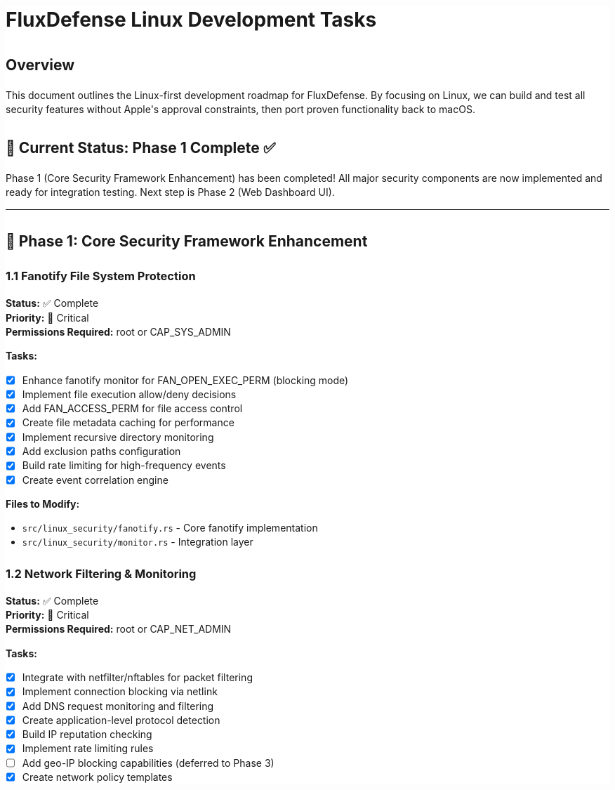 # FluxDefense Linux Development Tasks

## Overview
This document outlines the Linux-first development roadmap for FluxDefense. By focusing on Linux, we can build and test all security features without Apple's approval constraints, then port proven functionality back to macOS.

## 🎯 Current Status: Phase 1 Complete ✅
Phase 1 (Core Security Framework Enhancement) has been completed! All major security components are now implemented and ready for integration testing. Next step is Phase 2 (Web Dashboard UI).

---

## 🚀 Phase 1: Core Security Framework Enhancement

### 1.1 Fanotify File System Protection
**Status:** ✅ Complete  
**Priority:** 🔴 Critical  
**Permissions Required:** root or CAP_SYS_ADMIN

**Tasks:**
- [x] Enhance fanotify monitor for FAN_OPEN_EXEC_PERM (blocking mode)
- [x] Implement file execution allow/deny decisions
- [x] Add FAN_ACCESS_PERM for file access control
- [x] Create file metadata caching for performance
- [x] Implement recursive directory monitoring
- [x] Add exclusion paths configuration
- [x] Build rate limiting for high-frequency events
- [x] Create event correlation engine

**Files to Modify:**
- `src/linux_security/fanotify.rs` - Core fanotify implementation
- `src/linux_security/monitor.rs` - Integration layer

### 1.2 Network Filtering & Monitoring
**Status:** ✅ Complete  
**Priority:** 🔴 Critical  
**Permissions Required:** root or CAP_NET_ADMIN

**Tasks:**
- [x] Integrate with netfilter/nftables for packet filtering
- [x] Implement connection blocking via netlink
- [x] Add DNS request monitoring and filtering
- [x] Create application-level protocol detection
- [x] Build IP reputation checking
- [x] Implement rate limiting rules
- [ ] Add geo-IP blocking capabilities (deferred to Phase 3)
- [x] Create network policy templates

